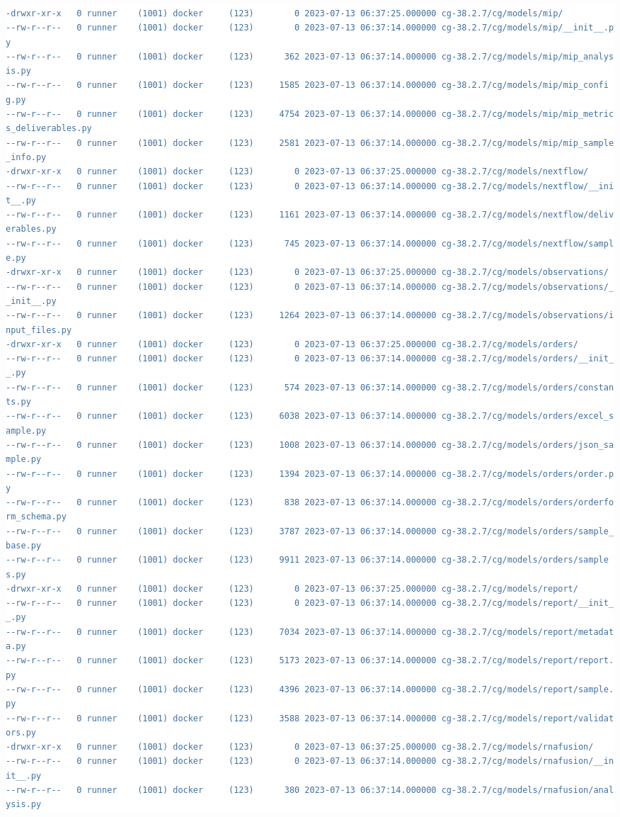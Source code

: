 ```diff
-drwxr-xr-x   0 runner    (1001) docker     (123)        0 2023-07-13 06:37:25.000000 cg-38.2.7/cg/models/mip/
--rw-r--r--   0 runner    (1001) docker     (123)        0 2023-07-13 06:37:14.000000 cg-38.2.7/cg/models/mip/__init__.py
--rw-r--r--   0 runner    (1001) docker     (123)      362 2023-07-13 06:37:14.000000 cg-38.2.7/cg/models/mip/mip_analysis.py
--rw-r--r--   0 runner    (1001) docker     (123)     1585 2023-07-13 06:37:14.000000 cg-38.2.7/cg/models/mip/mip_config.py
--rw-r--r--   0 runner    (1001) docker     (123)     4754 2023-07-13 06:37:14.000000 cg-38.2.7/cg/models/mip/mip_metrics_deliverables.py
--rw-r--r--   0 runner    (1001) docker     (123)     2581 2023-07-13 06:37:14.000000 cg-38.2.7/cg/models/mip/mip_sample_info.py
-drwxr-xr-x   0 runner    (1001) docker     (123)        0 2023-07-13 06:37:25.000000 cg-38.2.7/cg/models/nextflow/
--rw-r--r--   0 runner    (1001) docker     (123)        0 2023-07-13 06:37:14.000000 cg-38.2.7/cg/models/nextflow/__init__.py
--rw-r--r--   0 runner    (1001) docker     (123)     1161 2023-07-13 06:37:14.000000 cg-38.2.7/cg/models/nextflow/deliverables.py
--rw-r--r--   0 runner    (1001) docker     (123)      745 2023-07-13 06:37:14.000000 cg-38.2.7/cg/models/nextflow/sample.py
-drwxr-xr-x   0 runner    (1001) docker     (123)        0 2023-07-13 06:37:25.000000 cg-38.2.7/cg/models/observations/
--rw-r--r--   0 runner    (1001) docker     (123)        0 2023-07-13 06:37:14.000000 cg-38.2.7/cg/models/observations/__init__.py
--rw-r--r--   0 runner    (1001) docker     (123)     1264 2023-07-13 06:37:14.000000 cg-38.2.7/cg/models/observations/input_files.py
-drwxr-xr-x   0 runner    (1001) docker     (123)        0 2023-07-13 06:37:25.000000 cg-38.2.7/cg/models/orders/
--rw-r--r--   0 runner    (1001) docker     (123)        0 2023-07-13 06:37:14.000000 cg-38.2.7/cg/models/orders/__init__.py
--rw-r--r--   0 runner    (1001) docker     (123)      574 2023-07-13 06:37:14.000000 cg-38.2.7/cg/models/orders/constants.py
--rw-r--r--   0 runner    (1001) docker     (123)     6038 2023-07-13 06:37:14.000000 cg-38.2.7/cg/models/orders/excel_sample.py
--rw-r--r--   0 runner    (1001) docker     (123)     1008 2023-07-13 06:37:14.000000 cg-38.2.7/cg/models/orders/json_sample.py
--rw-r--r--   0 runner    (1001) docker     (123)     1394 2023-07-13 06:37:14.000000 cg-38.2.7/cg/models/orders/order.py
--rw-r--r--   0 runner    (1001) docker     (123)      838 2023-07-13 06:37:14.000000 cg-38.2.7/cg/models/orders/orderform_schema.py
--rw-r--r--   0 runner    (1001) docker     (123)     3787 2023-07-13 06:37:14.000000 cg-38.2.7/cg/models/orders/sample_base.py
--rw-r--r--   0 runner    (1001) docker     (123)     9911 2023-07-13 06:37:14.000000 cg-38.2.7/cg/models/orders/samples.py
-drwxr-xr-x   0 runner    (1001) docker     (123)        0 2023-07-13 06:37:25.000000 cg-38.2.7/cg/models/report/
--rw-r--r--   0 runner    (1001) docker     (123)        0 2023-07-13 06:37:14.000000 cg-38.2.7/cg/models/report/__init__.py
--rw-r--r--   0 runner    (1001) docker     (123)     7034 2023-07-13 06:37:14.000000 cg-38.2.7/cg/models/report/metadata.py
--rw-r--r--   0 runner    (1001) docker     (123)     5173 2023-07-13 06:37:14.000000 cg-38.2.7/cg/models/report/report.py
--rw-r--r--   0 runner    (1001) docker     (123)     4396 2023-07-13 06:37:14.000000 cg-38.2.7/cg/models/report/sample.py
--rw-r--r--   0 runner    (1001) docker     (123)     3588 2023-07-13 06:37:14.000000 cg-38.2.7/cg/models/report/validators.py
-drwxr-xr-x   0 runner    (1001) docker     (123)        0 2023-07-13 06:37:25.000000 cg-38.2.7/cg/models/rnafusion/
--rw-r--r--   0 runner    (1001) docker     (123)        0 2023-07-13 06:37:14.000000 cg-38.2.7/cg/models/rnafusion/__init__.py
--rw-r--r--   0 runner    (1001) docker     (123)      380 2023-07-13 06:37:14.000000 cg-38.2.7/cg/models/rnafusion/analysis.py
```